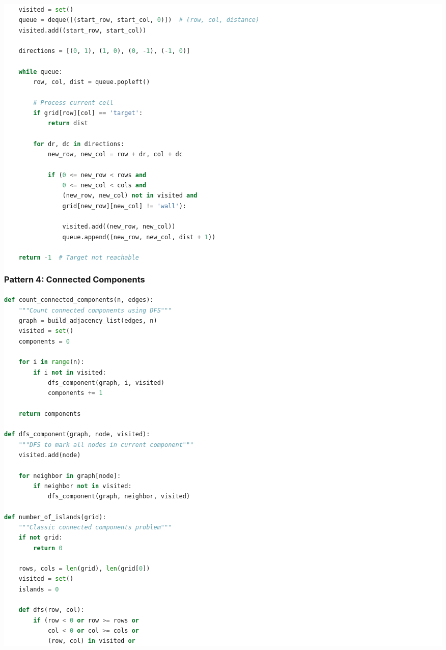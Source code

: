 ```python
    visited = set()
    queue = deque([(start_row, start_col, 0)])  # (row, col, distance)
    visited.add((start_row, start_col))
    
    directions = [(0, 1), (1, 0), (0, -1), (-1, 0)]
    
    while queue:
        row, col, dist = queue.popleft()
        
        # Process current cell
        if grid[row][col] == 'target':
            return dist
        
        for dr, dc in directions:
            new_row, new_col = row + dr, col + dc
            
            if (0 <= new_row < rows and 
                0 <= new_col < cols and 
                (new_row, new_col) not in visited and
                grid[new_row][new_col] != 'wall'):
                
                visited.add((new_row, new_col))
                queue.append((new_row, new_col, dist + 1))
    
    return -1  # Target not reachable
```

### **Pattern 4: Connected Components**
```python
def count_connected_components(n, edges):
    """Count connected components using DFS"""
    graph = build_adjacency_list(edges, n)
    visited = set()
    components = 0
    
    for i in range(n):
        if i not in visited:
            dfs_component(graph, i, visited)
            components += 1
    
    return components

def dfs_component(graph, node, visited):
    """DFS to mark all nodes in current component"""
    visited.add(node)
    
    for neighbor in graph[node]:
        if neighbor not in visited:
            dfs_component(graph, neighbor, visited)

def number_of_islands(grid):
    """Classic connected components problem"""
    if not grid:
        return 0
    
    rows, cols = len(grid), len(grid[0])
    visited = set()
    islands = 0
    
    def dfs(row, col):
        if (row < 0 or row >= rows or 
            col < 0 or col >= cols or 
            (row, col) in visited or 
```